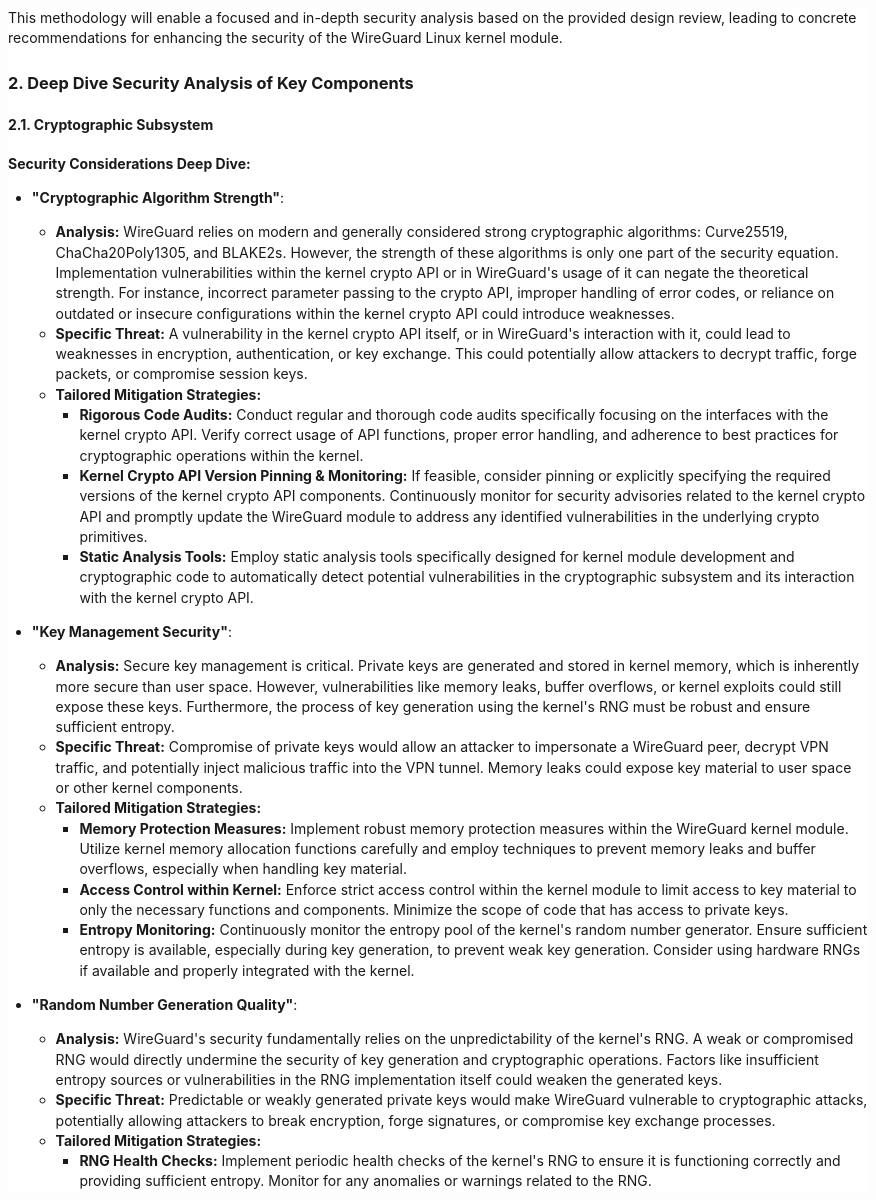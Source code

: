 This methodology will enable a focused and in-depth security analysis based on the provided design review, leading to concrete recommendations for enhancing the security of the WireGuard Linux kernel module.

### 2. Deep Dive Security Analysis of Key Components

#### 2.1. Cryptographic Subsystem

**Security Considerations Deep Dive:**

*   **"Cryptographic Algorithm Strength"**:
    *   **Analysis:** WireGuard relies on modern and generally considered strong cryptographic algorithms: Curve25519, ChaCha20Poly1305, and BLAKE2s. However, the strength of these algorithms is only one part of the security equation. Implementation vulnerabilities within the kernel crypto API or in WireGuard's usage of it can negate the theoretical strength.  For instance, incorrect parameter passing to the crypto API, improper handling of error codes, or reliance on outdated or insecure configurations within the kernel crypto API could introduce weaknesses.
    *   **Specific Threat:**  A vulnerability in the kernel crypto API itself, or in WireGuard's interaction with it, could lead to weaknesses in encryption, authentication, or key exchange. This could potentially allow attackers to decrypt traffic, forge packets, or compromise session keys.
    *   **Tailored Mitigation Strategies:**
        *   **Rigorous Code Audits:** Conduct regular and thorough code audits specifically focusing on the interfaces with the kernel crypto API. Verify correct usage of API functions, proper error handling, and adherence to best practices for cryptographic operations within the kernel.
        *   **Kernel Crypto API Version Pinning & Monitoring:**  If feasible, consider pinning or explicitly specifying the required versions of the kernel crypto API components.  Continuously monitor for security advisories related to the kernel crypto API and promptly update the WireGuard module to address any identified vulnerabilities in the underlying crypto primitives.
        *   **Static Analysis Tools:** Employ static analysis tools specifically designed for kernel module development and cryptographic code to automatically detect potential vulnerabilities in the cryptographic subsystem and its interaction with the kernel crypto API.

*   **"Key Management Security"**:
    *   **Analysis:** Secure key management is critical. Private keys are generated and stored in kernel memory, which is inherently more secure than user space. However, vulnerabilities like memory leaks, buffer overflows, or kernel exploits could still expose these keys.  Furthermore, the process of key generation using the kernel's RNG must be robust and ensure sufficient entropy.
    *   **Specific Threat:**  Compromise of private keys would allow an attacker to impersonate a WireGuard peer, decrypt VPN traffic, and potentially inject malicious traffic into the VPN tunnel. Memory leaks could expose key material to user space or other kernel components.
    *   **Tailored Mitigation Strategies:**
        *   **Memory Protection Measures:** Implement robust memory protection measures within the WireGuard kernel module. Utilize kernel memory allocation functions carefully and employ techniques to prevent memory leaks and buffer overflows, especially when handling key material.
        *   **Access Control within Kernel:**  Enforce strict access control within the kernel module to limit access to key material to only the necessary functions and components. Minimize the scope of code that has access to private keys.
        *   **Entropy Monitoring:**  Continuously monitor the entropy pool of the kernel's random number generator. Ensure sufficient entropy is available, especially during key generation, to prevent weak key generation. Consider using hardware RNGs if available and properly integrated with the kernel.

*   **"Random Number Generation Quality"**:
    *   **Analysis:** WireGuard's security fundamentally relies on the unpredictability of the kernel's RNG. A weak or compromised RNG would directly undermine the security of key generation and cryptographic operations. Factors like insufficient entropy sources or vulnerabilities in the RNG implementation itself could weaken the generated keys.
    *   **Specific Threat:**  Predictable or weakly generated private keys would make WireGuard vulnerable to cryptographic attacks, potentially allowing attackers to break encryption, forge signatures, or compromise key exchange processes.
    *   **Tailored Mitigation Strategies:**
        *   **RNG Health Checks:** Implement periodic health checks of the kernel's RNG to ensure it is functioning correctly and providing sufficient entropy. Monitor for any anomalies or warnings related to the RNG.